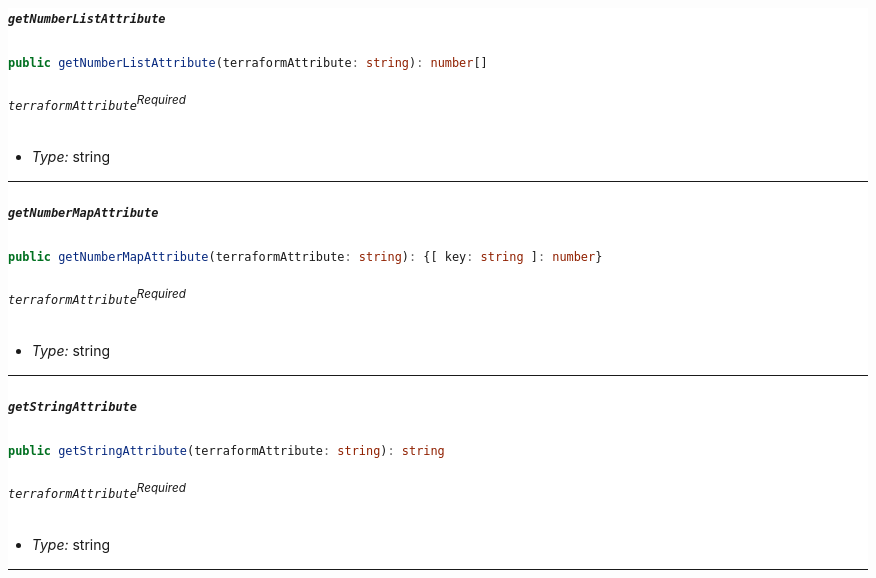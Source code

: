 ##### `getNumberListAttribute` <a name="getNumberListAttribute" id="rhizo-co-terraform-provider-oci.dataOciCloudBridgeAssets.DataOciCloudBridgeAssetsAssetCollectionItemsComputeDisksOutputReference.getNumberListAttribute"></a>

```typescript
public getNumberListAttribute(terraformAttribute: string): number[]
```

###### `terraformAttribute`<sup>Required</sup> <a name="terraformAttribute" id="rhizo-co-terraform-provider-oci.dataOciCloudBridgeAssets.DataOciCloudBridgeAssetsAssetCollectionItemsComputeDisksOutputReference.getNumberListAttribute.parameter.terraformAttribute"></a>

- *Type:* string

---

##### `getNumberMapAttribute` <a name="getNumberMapAttribute" id="rhizo-co-terraform-provider-oci.dataOciCloudBridgeAssets.DataOciCloudBridgeAssetsAssetCollectionItemsComputeDisksOutputReference.getNumberMapAttribute"></a>

```typescript
public getNumberMapAttribute(terraformAttribute: string): {[ key: string ]: number}
```

###### `terraformAttribute`<sup>Required</sup> <a name="terraformAttribute" id="rhizo-co-terraform-provider-oci.dataOciCloudBridgeAssets.DataOciCloudBridgeAssetsAssetCollectionItemsComputeDisksOutputReference.getNumberMapAttribute.parameter.terraformAttribute"></a>

- *Type:* string

---

##### `getStringAttribute` <a name="getStringAttribute" id="rhizo-co-terraform-provider-oci.dataOciCloudBridgeAssets.DataOciCloudBridgeAssetsAssetCollectionItemsComputeDisksOutputReference.getStringAttribute"></a>

```typescript
public getStringAttribute(terraformAttribute: string): string
```

###### `terraformAttribute`<sup>Required</sup> <a name="terraformAttribute" id="rhizo-co-terraform-provider-oci.dataOciCloudBridgeAssets.DataOciCloudBridgeAssetsAssetCollectionItemsComputeDisksOutputReference.getStringAttribute.parameter.terraformAttribute"></a>

- *Type:* string

---
